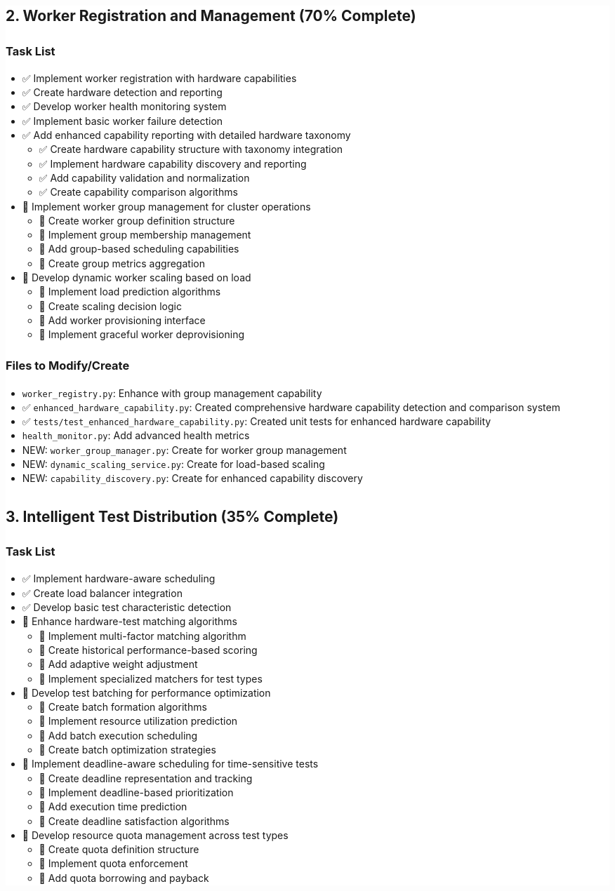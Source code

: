 ## 2. Worker Registration and Management (70% Complete)

### Task List

- ✅ Implement worker registration with hardware capabilities
- ✅ Create hardware detection and reporting
- ✅ Develop worker health monitoring system
- ✅ Implement basic worker failure detection
- ✅ Add enhanced capability reporting with detailed hardware taxonomy
  - ✅ Create hardware capability structure with taxonomy integration
  - ✅ Implement hardware capability discovery and reporting
  - ✅ Add capability validation and normalization
  - ✅ Create capability comparison algorithms
- 🔲 Implement worker group management for cluster operations
  - 🔲 Create worker group definition structure
  - 🔲 Implement group membership management
  - 🔲 Add group-based scheduling capabilities
  - 🔲 Create group metrics aggregation
- 🔲 Develop dynamic worker scaling based on load
  - 🔲 Implement load prediction algorithms
  - 🔲 Create scaling decision logic
  - 🔲 Add worker provisioning interface
  - 🔲 Implement graceful worker deprovisioning

### Files to Modify/Create

- `worker_registry.py`: Enhance with group management capability
- ✅ `enhanced_hardware_capability.py`: Created comprehensive hardware capability detection and comparison system
- ✅ `tests/test_enhanced_hardware_capability.py`: Created unit tests for enhanced hardware capability
- `health_monitor.py`: Add advanced health metrics
- NEW: `worker_group_manager.py`: Create for worker group management
- NEW: `dynamic_scaling_service.py`: Create for load-based scaling
- NEW: `capability_discovery.py`: Create for enhanced capability discovery

## 3. Intelligent Test Distribution (35% Complete)

### Task List

- ✅ Implement hardware-aware scheduling
- ✅ Create load balancer integration
- ✅ Develop basic test characteristic detection
- 🔄 Enhance hardware-test matching algorithms
  - 🔄 Implement multi-factor matching algorithm
  - 🔲 Create historical performance-based scoring
  - 🔲 Add adaptive weight adjustment
  - 🔲 Implement specialized matchers for test types
- 🔲 Develop test batching for performance optimization
  - 🔲 Create batch formation algorithms
  - 🔲 Implement resource utilization prediction
  - 🔲 Add batch execution scheduling
  - 🔲 Create batch optimization strategies
- 🔲 Implement deadline-aware scheduling for time-sensitive tests
  - 🔲 Create deadline representation and tracking
  - 🔲 Implement deadline-based prioritization
  - 🔲 Add execution time prediction
  - 🔲 Create deadline satisfaction algorithms
- 🔲 Develop resource quota management across test types
  - 🔲 Create quota definition structure
  - 🔲 Implement quota enforcement
  - 🔲 Add quota borrowing and payback